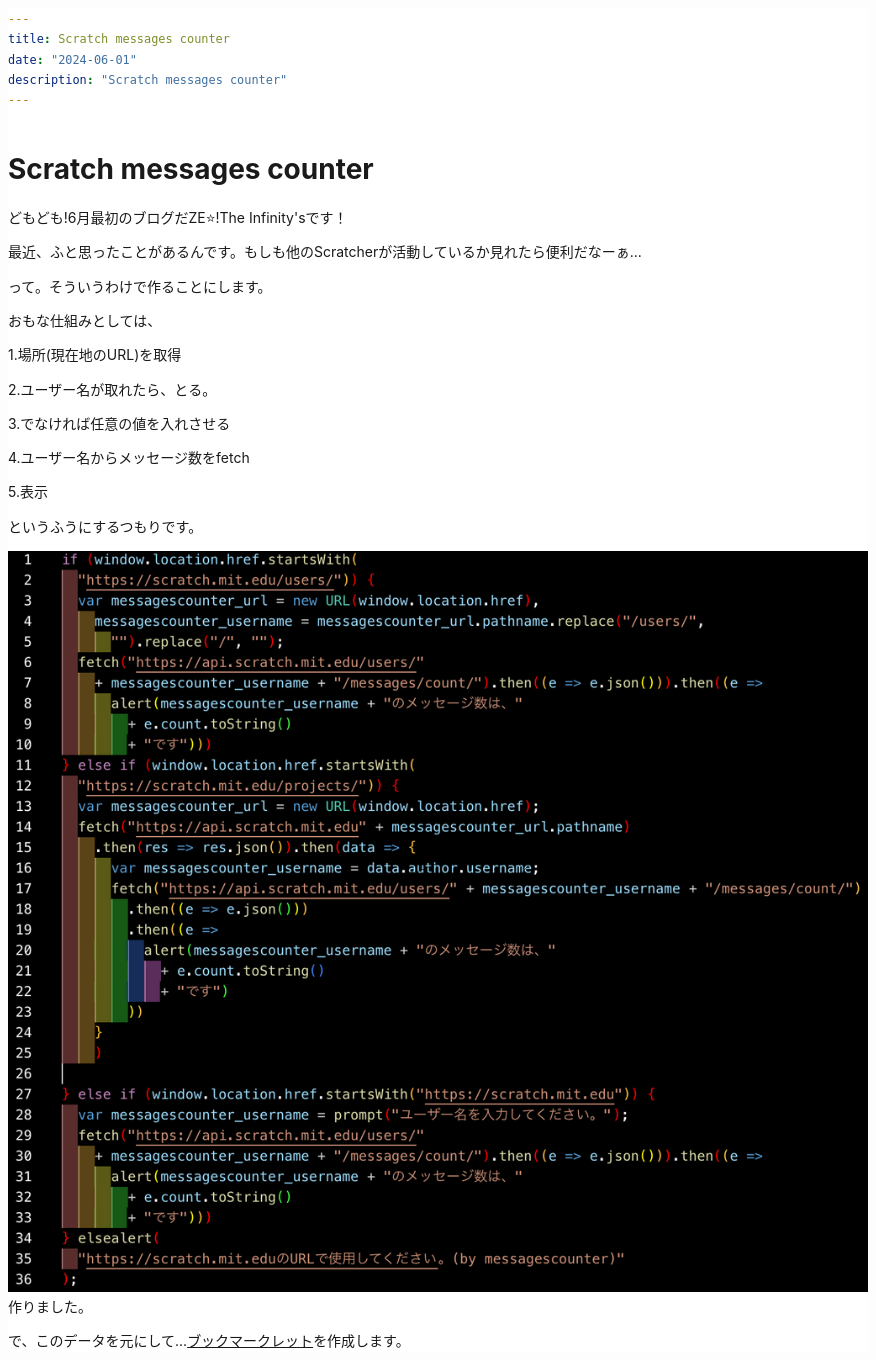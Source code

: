 ```yaml
---
title: Scratch messages counter
date: "2024-06-01"
description: "Scratch messages counter"
---
```


# Scratch messages counter
どもども!6月最初のブログだZE⭐️!The Infinity'sです！

<p>
最近、ふと思ったことがあるんです。もしも他のScratcherが活動しているか見れたら便利だなーぁ...
</p>
って。そういうわけで作ることにします。

おもな仕組みとしては、

1.場所(現在地のURL)を取得

2.ユーザー名が取れたら、とる。

3.でなければ任意の値を入れさせる

4.ユーザー名からメッセージ数をfetch

5.表示

というふうにするつもりです。

<a
target="_parent"
href="https://github.com/The-Infinitys/blog-data/blob/main/2024-6/Scratch-messages-count-tool/messagescount.js">
<img
src="./img/messagescount.js.png"
alt="messagescount.js"
style="width:100%;"
/></a>
作りました。

<p>
で、このデータを元にして...<a
target="_parent"
href="https://google.com/search?q=ブックマークレット"
>ブックマークレット</a
>を作成します。
</p>
<a